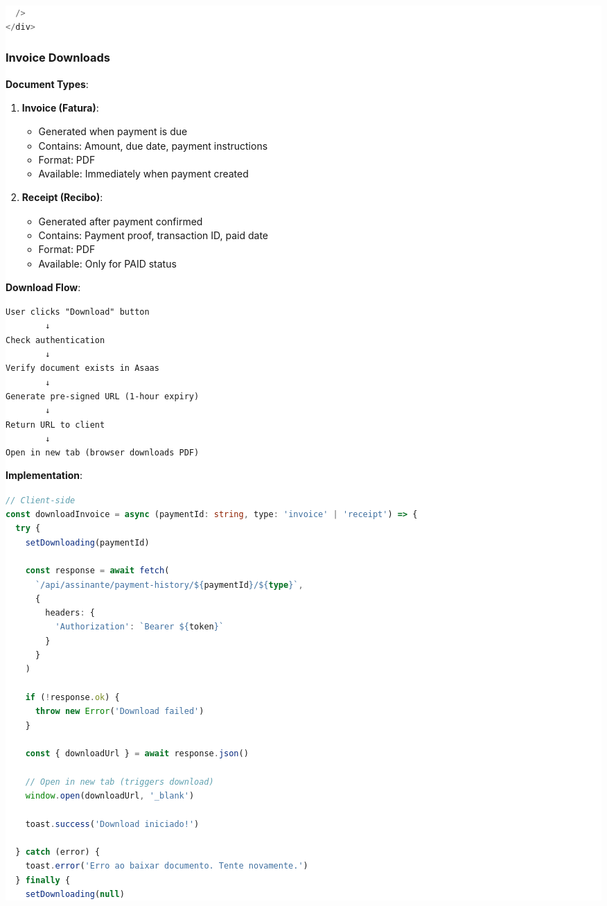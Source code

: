 ```typescript
  />
</div>
```

### Invoice Downloads

**Document Types**:

1. **Invoice (Fatura)**:
   - Generated when payment is due
   - Contains: Amount, due date, payment instructions
   - Format: PDF
   - Available: Immediately when payment created

2. **Receipt (Recibo)**:
   - Generated after payment confirmed
   - Contains: Payment proof, transaction ID, paid date
   - Format: PDF
   - Available: Only for PAID status

**Download Flow**:
```
User clicks "Download" button
        ↓
Check authentication
        ↓
Verify document exists in Asaas
        ↓
Generate pre-signed URL (1-hour expiry)
        ↓
Return URL to client
        ↓
Open in new tab (browser downloads PDF)
```

**Implementation**:
```typescript
// Client-side
const downloadInvoice = async (paymentId: string, type: 'invoice' | 'receipt') => {
  try {
    setDownloading(paymentId)

    const response = await fetch(
      `/api/assinante/payment-history/${paymentId}/${type}`,
      {
        headers: {
          'Authorization': `Bearer ${token}`
        }
      }
    )

    if (!response.ok) {
      throw new Error('Download failed')
    }

    const { downloadUrl } = await response.json()

    // Open in new tab (triggers download)
    window.open(downloadUrl, '_blank')

    toast.success('Download iniciado!')

  } catch (error) {
    toast.error('Erro ao baixar documento. Tente novamente.')
  } finally {
    setDownloading(null)
```